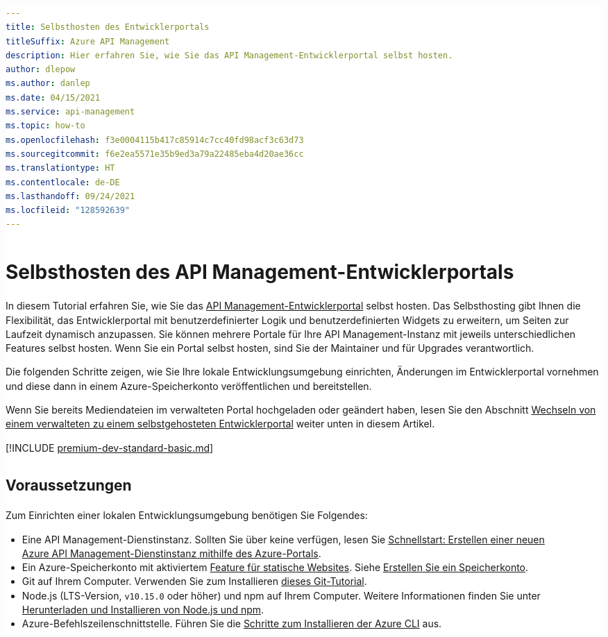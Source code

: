 ```yaml
---
title: Selbsthosten des Entwicklerportals
titleSuffix: Azure API Management
description: Hier erfahren Sie, wie Sie das API Management-Entwicklerportal selbst hosten.
author: dlepow
ms.author: danlep
ms.date: 04/15/2021
ms.service: api-management
ms.topic: how-to
ms.openlocfilehash: f3e0004115b417c85914c7cc40fd98acf3c63d73
ms.sourcegitcommit: f6e2ea5571e35b9ed3a79a22485eba4d20ae36cc
ms.translationtype: HT
ms.contentlocale: de-DE
ms.lasthandoff: 09/24/2021
ms.locfileid: "128592639"
---
```

# <a name="self-host-the-api-management-developer-portal"></a>Selbsthosten des API Management-Entwicklerportals

In diesem Tutorial erfahren Sie, wie Sie das [API Management-Entwicklerportal](api-management-howto-developer-portal.md) selbst hosten. Das Selbsthosting gibt Ihnen die Flexibilität, das Entwicklerportal mit benutzerdefinierter Logik und benutzerdefinierten Widgets zu erweitern, um Seiten zur Laufzeit dynamisch anzupassen. Sie können mehrere Portale für Ihre API Management-Instanz mit jeweils unterschiedlichen Features selbst hosten. Wenn Sie ein Portal selbst hosten, sind Sie der Maintainer und für Upgrades verantwortlich. 

Die folgenden Schritte zeigen, wie Sie Ihre lokale Entwicklungsumgebung einrichten, Änderungen im Entwicklerportal vornehmen und diese dann in einem Azure-Speicherkonto veröffentlichen und bereitstellen.

Wenn Sie bereits Mediendateien im verwalteten Portal hochgeladen oder geändert haben, lesen Sie den Abschnitt [Wechseln von einem verwalteten zu einem selbstgehosteten Entwicklerportal](#move-from-managed-to-self-hosted-developer-portal) weiter unten in diesem Artikel.

[!INCLUDE [premium-dev-standard-basic.md](../../includes/api-management-availability-premium-dev-standard-basic.md)]

## <a name="prerequisites"></a>Voraussetzungen

Zum Einrichten einer lokalen Entwicklungsumgebung benötigen Sie Folgendes:

- Eine API Management-Dienstinstanz. Sollten Sie über keine verfügen, lesen Sie [Schnellstart: Erstellen einer neuen Azure API Management-Dienstinstanz mithilfe des Azure-Portals](get-started-create-service-instance.md).
- Ein Azure-Speicherkonto mit aktiviertem [Feature für statische Websites](../storage/blobs/storage-blob-static-website.md). Siehe [Erstellen Sie ein Speicherkonto](../storage/common/storage-account-create.md).
- Git auf Ihrem Computer. Verwenden Sie zum Installieren [dieses Git-Tutorial](https://git-scm.com/book/en/v2/Getting-Started-Installing-Git).
- Node.js (LTS-Version, `v10.15.0` oder höher) und npm auf Ihrem Computer. Weitere Informationen finden Sie unter [Herunterladen und Installieren von Node.js und npm](https://docs.npmjs.com/downloading-and-installing-node-js-and-npm).
- Azure-Befehlszeilenschnittstelle. Führen Sie die [Schritte zum Installieren der Azure CLI](/cli/azure/install-azure-cli-windows) aus.
